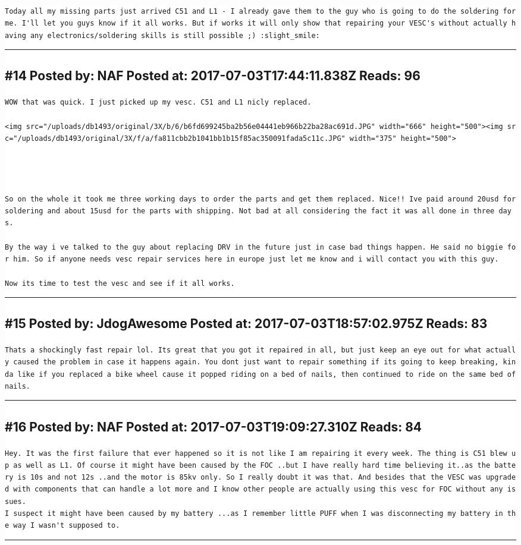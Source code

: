 ```
Today all my missing parts just arrived C51 and L1 - I already gave them to the guy who is going to do the soldering for me. I'll let you guys know if it all works. But if works it will only show that repairing your VESC's without actually having any electronics/soldering skills is still possible ;) :slight_smile:
```

---
## \#14 Posted by: NAF Posted at: 2017-07-03T17:44:11.838Z Reads: 96

```
WOW that was quick. I just picked up my vesc. C51 and L1 nicly replaced.

<img src="/uploads/db1493/original/3X/b/6/b6fd699245ba2b56e04441eb966b22ba28ac691d.JPG" width="666" height="500"><img src="/uploads/db1493/original/3X/f/a/fa811cbb2b1041bb1b15f85ac350091fada5c11c.JPG" width="375" height="500">




So on the whole it took me three working days to order the parts and get them replaced. Nice!! Ive paid around 20usd for soldering and about 15usd for the parts with shipping. Not bad at all considering the fact it was all done in three days. 

By the way i ve talked to the guy about replacing DRV in the future just in case bad things happen. He said no biggie for him. So if anyone needs vesc repair services here in europe just let me know and i will contact you with this guy.

Now its time to test the vesc and see if it all works.
```

---
## \#15 Posted by: JdogAwesome Posted at: 2017-07-03T18:57:02.975Z Reads: 83

```
Thats a shockingly fast repair lol. Its great that you got it repaired in all, but just keep an eye out for what actually caused the problem in case it happens again. You dont just want to repair something if its going to keep breaking, kinda like if you replaced a bike wheel cause it popped riding on a bed of nails, then continued to ride on the same bed of nails.
```

---
## \#16 Posted by: NAF Posted at: 2017-07-03T19:09:27.310Z Reads: 84

```
Hey. It was the first failure that ever happened so it is not like I am repairing it every week. The thing is C51 blew up as well as L1. Of course it might have been caused by the FOC ..but I have really hard time believing it..as the battery is 10s and not 12s ..and the motor is 85kv only. So I really doubt it was that. And besides that the VESC was upgraded with components that can handle a lot more and I know other people are actually using this vesc for FOC without any issues. 
I suspect it might have been caused by my battery ...as I remember little PUFF when I was disconnecting my battery in the way I wasn't supposed to.
```

---